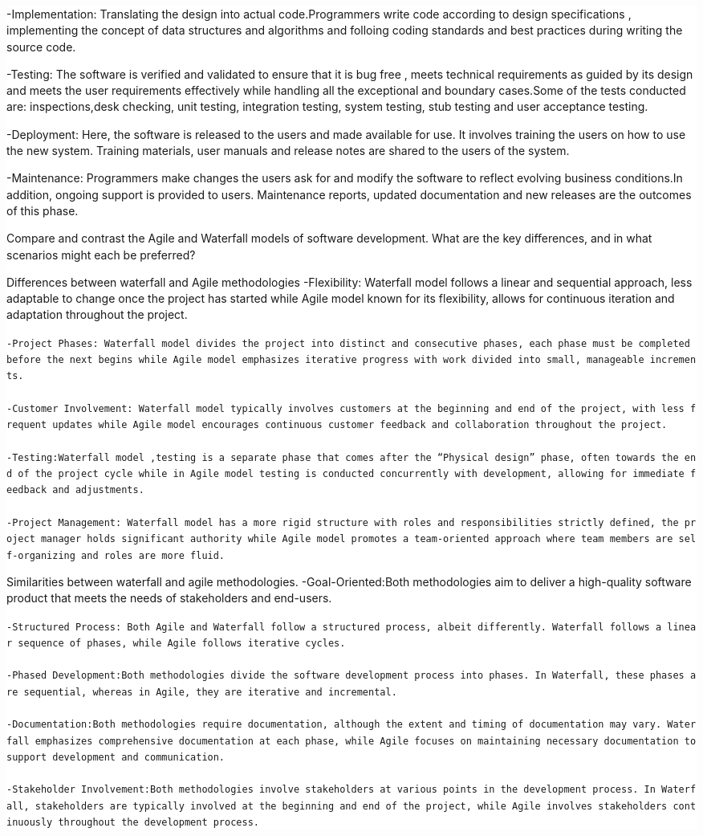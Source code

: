 -Implementation: Translating the design into actual code.Programmers write code according to design specifications , implementing the concept of data structures and algorithms and folloing coding standards and best practices during writing the source code.

-Testing: The software is verified and validated to ensure that it is bug free , meets technical requirements as guided by its design and meets the user requirements effectively while handling all the exceptional and boundary cases.Some of the tests conducted are: inspections,desk checking, unit testing, integration testing, system testing, stub testing and user acceptance testing.

-Deployment: Here, the software is released to the users and made available for use. It involves training the users on how to use the new system. Training materials, user manuals and release notes are shared to the users of the system.

-Maintenance: Programmers make changes the users ask for and modify the software to reflect evolving business conditions.In addition, ongoing support is provided to users. Maintenance reports, updated documentation and new releases are the outcomes of this phase.

Compare and contrast the Agile and Waterfall models of software development. What are the key differences, and in what scenarios might each be preferred?

Differences between waterfall and Agile methodologies
-Flexibility: Waterfall model follows a linear and sequential approach, less adaptable to change once the project has started while Agile model known for its flexibility, allows for continuous iteration and adaptation throughout the project.

    -Project Phases: Waterfall model divides the project into distinct and consecutive phases, each phase must be completed before the next begins while Agile model emphasizes iterative progress with work divided into small, manageable increments.

    -Customer Involvement: Waterfall model typically involves customers at the beginning and end of the project, with less frequent updates while Agile model encourages continuous customer feedback and collaboration throughout the project.

    -Testing:Waterfall model ,testing is a separate phase that comes after the “Physical design” phase, often towards the end of the project cycle while in Agile model testing is conducted concurrently with development, allowing for immediate feedback and adjustments.

    -Project Management: Waterfall model has a more rigid structure with roles and responsibilities strictly defined, the project manager holds significant authority while Agile model promotes a team-oriented approach where team members are self-organizing and roles are more fluid.

Similarities between waterfall and agile methodologies.
-Goal-Oriented:Both methodologies aim to deliver a high-quality software product that meets the needs of stakeholders and end-users.

    -Structured Process: Both Agile and Waterfall follow a structured process, albeit differently. Waterfall follows a linear sequence of phases, while Agile follows iterative cycles.

    -Phased Development:Both methodologies divide the software development process into phases. In Waterfall, these phases are sequential, whereas in Agile, they are iterative and incremental.

    -Documentation:Both methodologies require documentation, although the extent and timing of documentation may vary. Waterfall emphasizes comprehensive documentation at each phase, while Agile focuses on maintaining necessary documentation to support development and communication.

    -Stakeholder Involvement:Both methodologies involve stakeholders at various points in the development process. In Waterfall, stakeholders are typically involved at the beginning and end of the project, while Agile involves stakeholders continuously throughout the development process.

